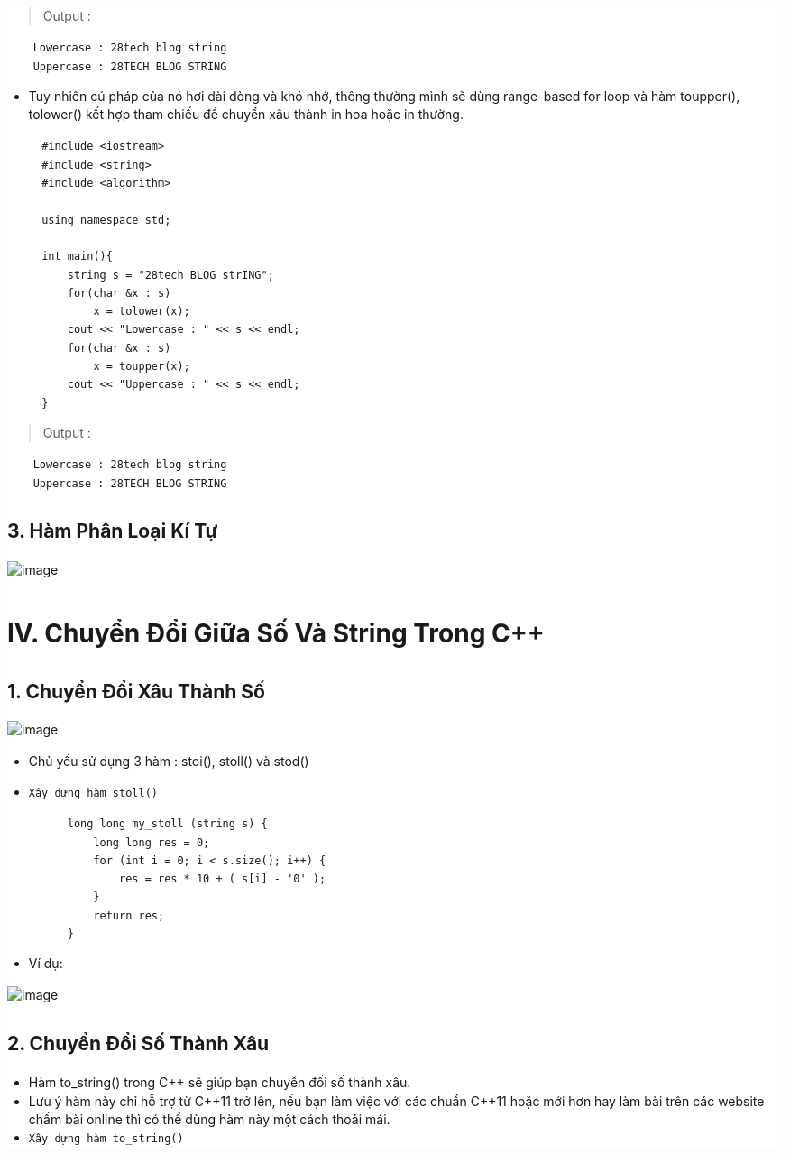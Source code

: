> Output : 

        Lowercase : 28tech blog string
        Uppercase : 28TECH BLOG STRING

- Tuy nhiên cú pháp của nó hơi dài dòng và khó nhớ, thông thường mình sẽ dùng range-based for loop và hàm toupper(), tolower() kết hợp tham chiếu để chuyển xâu thành in hoa hoặc in thường.

        #include <iostream>
        #include <string>
        #include <algorithm>
        
        using namespace std;
        
        int main(){
        	string s = "28tech BLOG strING";
        	for(char &x : s) 
        		x = tolower(x);
        	cout << "Lowercase : " << s << endl;
        	for(char &x : s)
        		x = toupper(x);
        	cout << "Uppercase : " << s << endl;
        }

> Output : 

        Lowercase : 28tech blog string
        Uppercase : 28TECH BLOG STRING

## 3. Hàm Phân Loại Kí Tự
![image](https://github.com/minchangggg/DSA/assets/125820144/416b7248-b98b-41c6-9549-ceaea7d3f9d9)

# IV. Chuyển Đổi Giữa Số Và String Trong C++
## 1. Chuyển Đổi Xâu Thành Số
![image](https://github.com/minchangggg/DSA/assets/125820144/5007b202-4f86-4561-b7c8-43755571cbb7)

- Chủ yếu sử dụng 3 hàm : stoi(), stoll() và stod()
- `Xây dựng hàm stoll()`
  
            long long my_stoll (string s) {
                long long res = 0;
                for (int i = 0; i < s.size(); i++) {
                    res = res * 10 + ( s[i] - '0' );
                }
                return res;
            }

- Ví dụ:
  
![image](https://github.com/minchangggg/DSA/assets/125820144/0bca561a-ffd4-420c-a67d-23ff8aaba1c5)

## 2. Chuyển Đổi Số Thành Xâu
- Hàm to_string() trong C++ sẽ giúp bạn chuyển đối số thành xâu.
- Lưu ý hàm này chỉ hỗ trợ từ C++11 trở lên, nếu bạn làm việc với các chuẩn C++11 hoặc mới hơn hay làm bài trên các website chấm bài online thì có thể dùng hàm này một cách thoải mái.
- `Xây dựng hàm to_string()`
